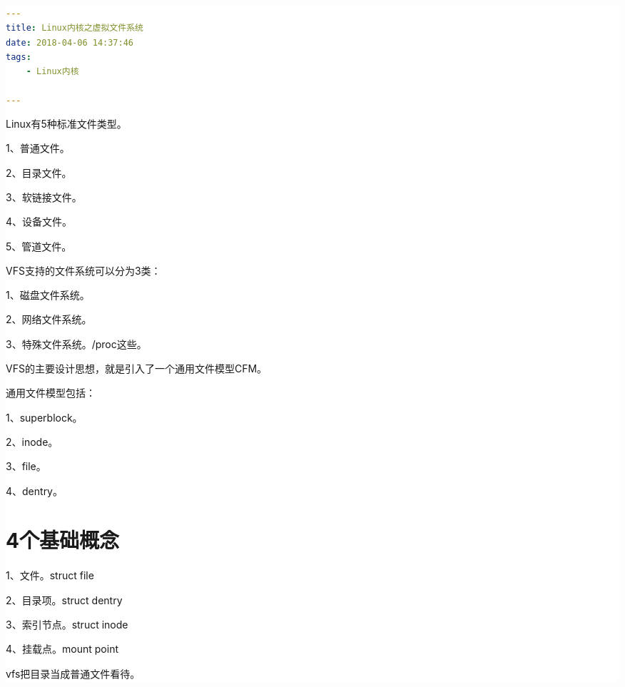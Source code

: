 ```yaml
---
title: Linux内核之虚拟文件系统
date: 2018-04-06 14:37:46
tags:
	- Linux内核

---
```




Linux有5种标准文件类型。

1、普通文件。

2、目录文件。

3、软链接文件。

4、设备文件。

5、管道文件。



VFS支持的文件系统可以分为3类：

1、磁盘文件系统。

2、网络文件系统。

3、特殊文件系统。/proc这些。



VFS的主要设计思想，就是引入了一个通用文件模型CFM。



通用文件模型包括：

1、superblock。

2、inode。

3、file。

4、dentry。



# 4个基础概念

1、文件。struct file

2、目录项。struct dentry

3、索引节点。struct inode

4、挂载点。mount point



vfs把目录当成普通文件看待。
